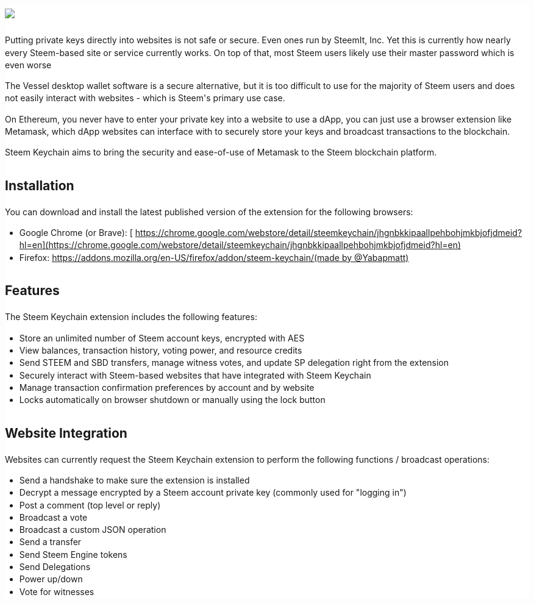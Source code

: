 ## ![](https://i.imgur.com/4rPWDFs.png)

Putting private keys directly into websites is not safe or secure. Even ones run by SteemIt, Inc. Yet this is currently how nearly every Steem-based site or service currently works. On top of that, most Steem users likely use their master password which is even worse

The Vessel desktop wallet software is a secure alternative, but it is too difficult to use for the majority of Steem users and does not easily interact with websites - which is Steem's primary use case.

On Ethereum, you never have to enter your private key into a website to use a dApp, you can just use a browser extension like Metamask, which dApp websites can interface with to securely store your keys and broadcast transactions to the blockchain.

Steem Keychain aims to bring the security and ease-of-use of Metamask to the Steem blockchain platform.

## Installation

You can download and install the latest published version of the extension for the following browsers:

- Google Chrome (or Brave): [
  https://chrome.google.com/webstore/detail/steemkeychain/jhgnbkkipaallpehbohjmkbjofjdmeid?hl=en](https://chrome.google.com/webstore/detail/steemkeychain/jhgnbkkipaallpehbohjmkbjofjdmeid?hl=en)
- Firefox: [https://addons.mozilla.org/en-US/firefox/addon/steem-keychain/(made by @Yabapmatt)](https://addons.mozilla.org/en-US/firefox/addon/steem-keychain/)

## Features

The Steem Keychain extension includes the following features:

- Store an unlimited number of Steem account keys, encrypted with AES
- View balances, transaction history, voting power, and resource credits
- Send STEEM and SBD transfers, manage witness votes, and update SP delegation right from the extension
- Securely interact with Steem-based websites that have integrated with Steem Keychain
- Manage transaction confirmation preferences by account and by website
- Locks automatically on browser shutdown or manually using the lock button

## Website Integration

Websites can currently request the Steem Keychain extension to perform the following functions / broadcast operations:

- Send a handshake to make sure the extension is installed
- Decrypt a message encrypted by a Steem account private key (commonly used for "logging in")
- Post a comment (top level or reply)
- Broadcast a vote
- Broadcast a custom JSON operation
- Send a transfer
- Send Steem Engine tokens
- Send Delegations
- Power up/down
- Vote for witnesses
